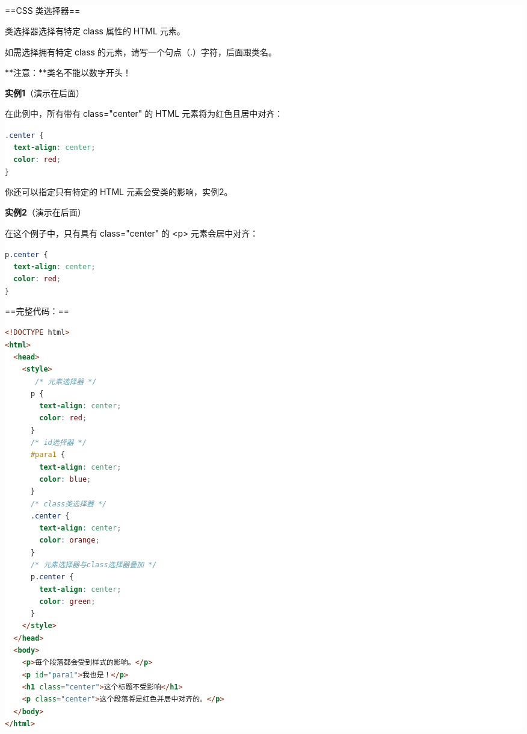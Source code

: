 ==CSS 类选择器==

类选择器选择有特定 class 属性的 HTML 元素。

如需选择拥有特定 class 的元素，请写一个句点（.）字符，后面跟类名。

**注意：**类名不能以数字开头！

 **实例1**（演示在后面）

在此例中，所有带有 class="center" 的 HTML 元素将为红色且居中对齐：

```css
.center {
  text-align: center;
  color: red;
}
```

你还可以指定只有特定的 HTML 元素会受类的影响，实例2。

**实例2**（演示在后面）

在这个例子中，只有具有 class="center" 的 \<p> 元素会居中对齐：

```css
p.center {
  text-align: center;
  color: red;
}
```

==完整代码：==

```html
<!DOCTYPE html>
<html>
  <head>
    <style>
       /* 元素选择器 */
      p {
        text-align: center;
        color: red;
      }
      /* id选择器 */
      #para1 {
        text-align: center;
        color: blue;
      }
      /* class类选择器 */
      .center {
        text-align: center;
        color: orange;
      }
      /* 元素选择器与class选择器叠加 */
      p.center {
        text-align: center;
        color: green;
      }
    </style>
  </head>
  <body>
    <p>每个段落都会受到样式的影响。</p>
    <p id="para1">我也是！</p>
    <h1 class="center">这个标题不受影响</h1>
    <p class="center">这个段落将是红色并居中对齐的。</p>
  </body>
</html>
```
